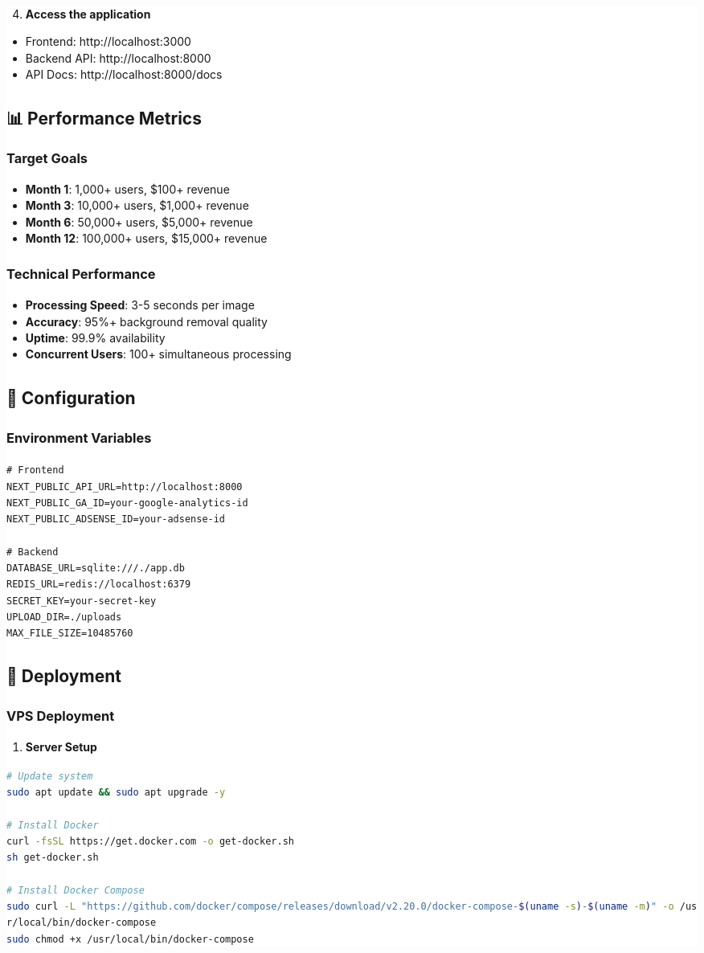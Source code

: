 4. **Access the application**
- Frontend: http://localhost:3000
- Backend API: http://localhost:8000
- API Docs: http://localhost:8000/docs

## 📊 Performance Metrics

### Target Goals
- **Month 1**: 1,000+ users, $100+ revenue
- **Month 3**: 10,000+ users, $1,000+ revenue
- **Month 6**: 50,000+ users, $5,000+ revenue
- **Month 12**: 100,000+ users, $15,000+ revenue

### Technical Performance
- **Processing Speed**: 3-5 seconds per image
- **Accuracy**: 95%+ background removal quality
- **Uptime**: 99.9% availability
- **Concurrent Users**: 100+ simultaneous processing

## 🔧 Configuration

### Environment Variables

```env
# Frontend
NEXT_PUBLIC_API_URL=http://localhost:8000
NEXT_PUBLIC_GA_ID=your-google-analytics-id
NEXT_PUBLIC_ADSENSE_ID=your-adsense-id

# Backend
DATABASE_URL=sqlite:///./app.db
REDIS_URL=redis://localhost:6379
SECRET_KEY=your-secret-key
UPLOAD_DIR=./uploads
MAX_FILE_SIZE=10485760
```

## 🚀 Deployment

### VPS Deployment

1. **Server Setup**
```bash
# Update system
sudo apt update && sudo apt upgrade -y

# Install Docker
curl -fsSL https://get.docker.com -o get-docker.sh
sh get-docker.sh

# Install Docker Compose
sudo curl -L "https://github.com/docker/compose/releases/download/v2.20.0/docker-compose-$(uname -s)-$(uname -m)" -o /usr/local/bin/docker-compose
sudo chmod +x /usr/local/bin/docker-compose
```
